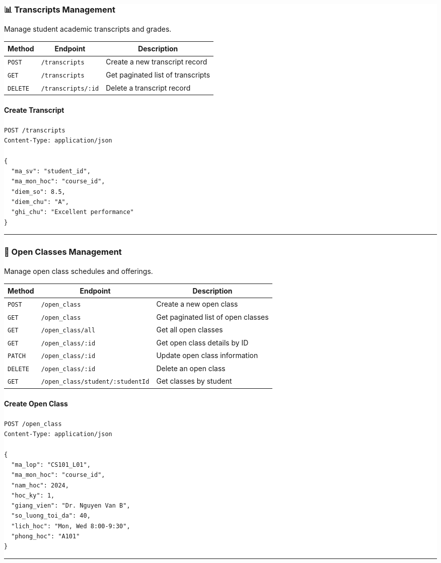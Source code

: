 
### 📊 Transcripts Management

Manage student academic transcripts and grades.

| Method   | Endpoint           | Description                       |
| -------- | ------------------ | --------------------------------- |
| `POST`   | `/transcripts`     | Create a new transcript record    |
| `GET`    | `/transcripts`     | Get paginated list of transcripts |
| `DELETE` | `/transcripts/:id` | Delete a transcript record        |

#### Create Transcript

```http
POST /transcripts
Content-Type: application/json

{
  "ma_sv": "student_id",
  "ma_mon_hoc": "course_id",
  "diem_so": 8.5,
  "diem_chu": "A",
  "ghi_chu": "Excellent performance"
}
```

---

### 🏫 Open Classes Management

Manage open class schedules and offerings.

| Method   | Endpoint                         | Description                        |
| -------- | -------------------------------- | ---------------------------------- |
| `POST`   | `/open_class`                    | Create a new open class            |
| `GET`    | `/open_class`                    | Get paginated list of open classes |
| `GET`    | `/open_class/all`                | Get all open classes               |
| `GET`    | `/open_class/:id`                | Get open class details by ID       |
| `PATCH`  | `/open_class/:id`                | Update open class information      |
| `DELETE` | `/open_class/:id`                | Delete an open class               |
| `GET`    | `/open_class/student/:studentId` | Get classes by student             |

#### Create Open Class

```http
POST /open_class
Content-Type: application/json

{
  "ma_lop": "CS101_L01",
  "ma_mon_hoc": "course_id",
  "nam_hoc": 2024,
  "hoc_ky": 1,
  "giang_vien": "Dr. Nguyen Van B",
  "so_luong_toi_da": 40,
  "lich_hoc": "Mon, Wed 8:00-9:30",
  "phong_hoc": "A101"
}
```

---